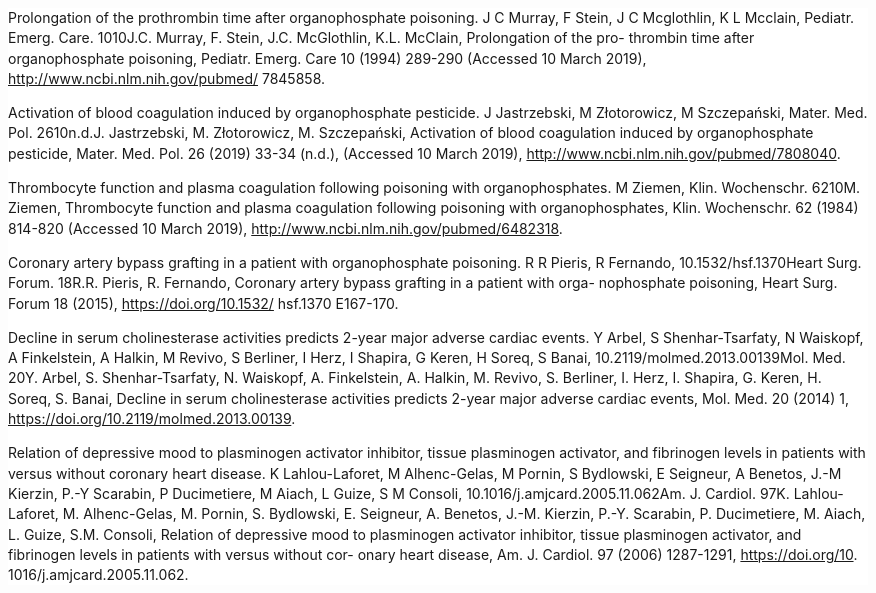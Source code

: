 Prolongation of the prothrombin time after organophosphate poisoning. J C Murray, F Stein, J C Mcglothlin, K L Mcclain, Pediatr. Emerg. Care. 1010J.C. Murray, F. Stein, J.C. McGlothlin, K.L. McClain, Prolongation of the pro- thrombin time after organophosphate poisoning, Pediatr. Emerg. Care 10 (1994) 289-290 (Accessed 10 March 2019), http://www.ncbi.nlm.nih.gov/pubmed/ 7845858.

Activation of blood coagulation induced by organophosphate pesticide. J Jastrzebski, M Złotorowicz, M Szczepański, Mater. Med. Pol. 2610n.d.J. Jastrzebski, M. Złotorowicz, M. Szczepański, Activation of blood coagulation induced by organophosphate pesticide, Mater. Med. Pol. 26 (2019) 33-34 (n.d.), (Accessed 10 March 2019), http://www.ncbi.nlm.nih.gov/pubmed/7808040.

Thrombocyte function and plasma coagulation following poisoning with organophosphates. M Ziemen, Klin. Wochenschr. 6210M. Ziemen, Thrombocyte function and plasma coagulation following poisoning with organophosphates, Klin. Wochenschr. 62 (1984) 814-820 (Accessed 10 March 2019), http://www.ncbi.nlm.nih.gov/pubmed/6482318.

Coronary artery bypass grafting in a patient with organophosphate poisoning. R R Pieris, R Fernando, 10.1532/hsf.1370Heart Surg. Forum. 18R.R. Pieris, R. Fernando, Coronary artery bypass grafting in a patient with orga- nophosphate poisoning, Heart Surg. Forum 18 (2015), https://doi.org/10.1532/ hsf.1370 E167-170.

Decline in serum cholinesterase activities predicts 2-year major adverse cardiac events. Y Arbel, S Shenhar-Tsarfaty, N Waiskopf, A Finkelstein, A Halkin, M Revivo, S Berliner, I Herz, I Shapira, G Keren, H Soreq, S Banai, 10.2119/molmed.2013.00139Mol. Med. 20Y. Arbel, S. Shenhar-Tsarfaty, N. Waiskopf, A. Finkelstein, A. Halkin, M. Revivo, S. Berliner, I. Herz, I. Shapira, G. Keren, H. Soreq, S. Banai, Decline in serum cholinesterase activities predicts 2-year major adverse cardiac events, Mol. Med. 20 (2014) 1, https://doi.org/10.2119/molmed.2013.00139.

Relation of depressive mood to plasminogen activator inhibitor, tissue plasminogen activator, and fibrinogen levels in patients with versus without coronary heart disease. K Lahlou-Laforet, M Alhenc-Gelas, M Pornin, S Bydlowski, E Seigneur, A Benetos, J.-M Kierzin, P.-Y Scarabin, P Ducimetiere, M Aiach, L Guize, S M Consoli, 10.1016/j.amjcard.2005.11.062Am. J. Cardiol. 97K. Lahlou-Laforet, M. Alhenc-Gelas, M. Pornin, S. Bydlowski, E. Seigneur, A. Benetos, J.-M. Kierzin, P.-Y. Scarabin, P. Ducimetiere, M. Aiach, L. Guize, S.M. Consoli, Relation of depressive mood to plasminogen activator inhibitor, tissue plasminogen activator, and fibrinogen levels in patients with versus without cor- onary heart disease, Am. J. Cardiol. 97 (2006) 1287-1291, https://doi.org/10. 1016/j.amjcard.2005.11.062.
